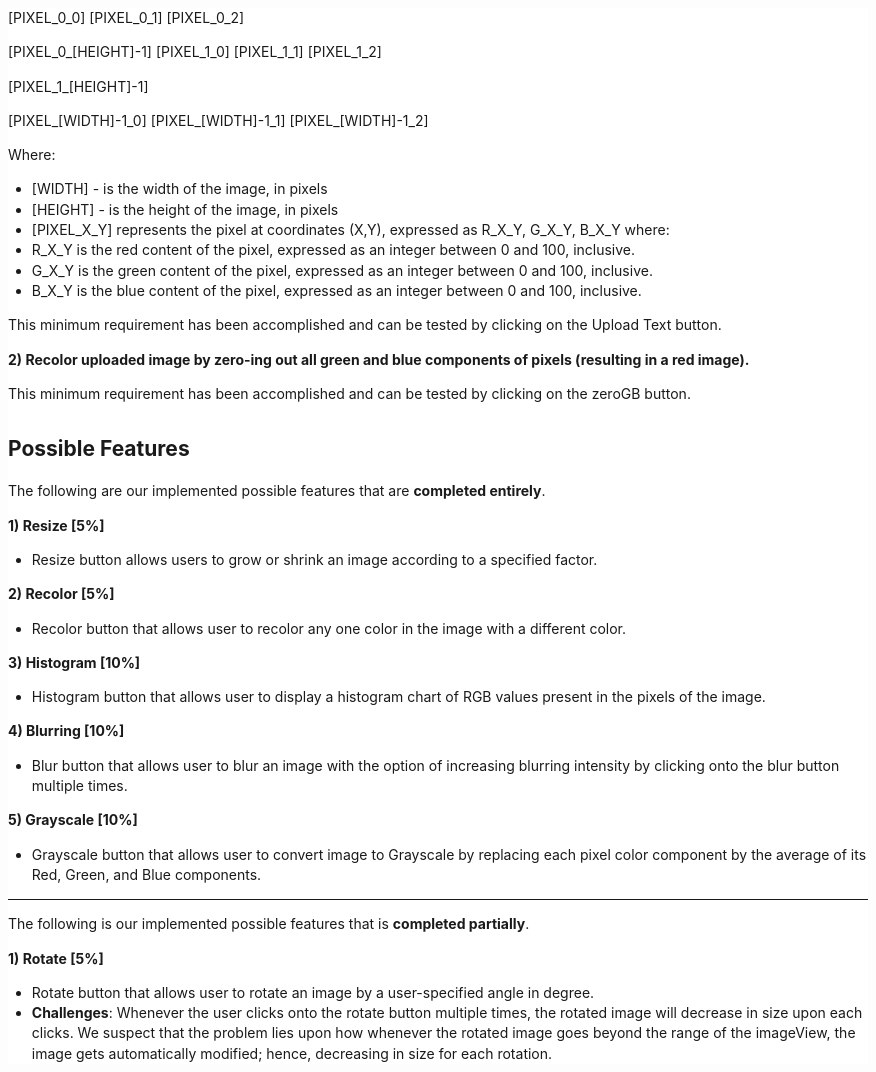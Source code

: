 [PIXEL_0_0]
[PIXEL_0_1]
[PIXEL_0_2]

[PIXEL_0_[HEIGHT]-1]
[PIXEL_1_0]
[PIXEL_1_1]
[PIXEL_1_2]

[PIXEL_1_[HEIGHT]-1]

[PIXEL_[WIDTH]-1_0]
[PIXEL_[WIDTH]-1_1]
[PIXEL_[WIDTH]-1_2]
>
Where:
- [WIDTH] - is the width of the image, in pixels
- [HEIGHT] - is the height of the image, in pixels
- [PIXEL_X_Y] represents the pixel at coordinates (X,Y), expressed as R_X_Y, G_X_Y, B_X_Y where:
- R_X_Y is the red content of the pixel, expressed as an integer between 0 and 100, inclusive.
- G_X_Y is the green content of the pixel, expressed as an integer between 0 and 100, inclusive.
- B_X_Y is the blue content of the pixel, expressed as an integer between 0 and 100, inclusive.

This minimum requirement has been accomplished and can be tested by clicking on the Upload Text button. 

**2) Recolor uploaded image by zero-ing out all green and blue components of pixels (resulting in a red image).**

This minimum requirement has been accomplished and can be tested by clicking on the zeroGB button.



## Possible Features
The following are our implemented possible features that are **completed entirely**.

**1) Resize [5%]**
+ Resize button allows users to grow or shrink an image according to a specified factor.

**2) Recolor [5%]**
+ Recolor button that allows user to recolor any one color in the image with a different color.

**3) Histogram [10%]**
+ Histogram button that allows user to display a histogram chart of RGB values present in the pixels of the image.

**4) Blurring [10%]**
+ Blur button that allows user to blur an image with the option of increasing blurring intensity by clicking onto the blur button multiple times.

**5) Grayscale [10%]**
+ Grayscale button that allows user to convert image to Grayscale by replacing each pixel color component by the average of its Red, Green, and Blue components.
___
The following is our implemented possible features that is **completed partially**.

**1) Rotate [5%]**
+ Rotate button that allows user to rotate an image by a user-specified angle in degree.
+ **Challenges**: Whenever the user clicks onto the rotate button multiple times, the rotated image will decrease in size upon each clicks. We suspect that the problem lies upon how whenever the rotated image goes beyond the range of the imageView, the image gets automatically modified; hence, decreasing in size for each rotation.
